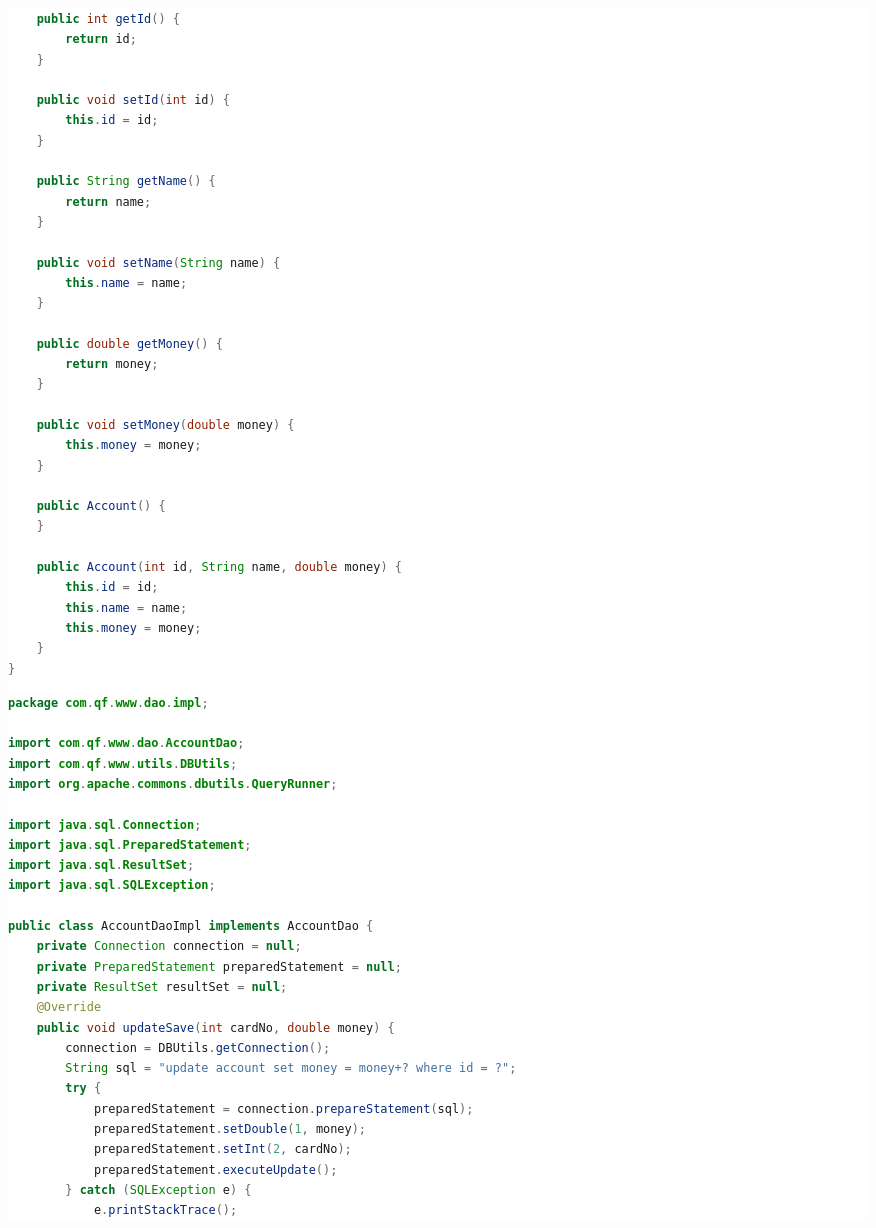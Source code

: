 ```java
    public int getId() {
        return id;
    }

    public void setId(int id) {
        this.id = id;
    }

    public String getName() {
        return name;
    }

    public void setName(String name) {
        this.name = name;
    }

    public double getMoney() {
        return money;
    }

    public void setMoney(double money) {
        this.money = money;
    }

    public Account() {
    }

    public Account(int id, String name, double money) {
        this.id = id;
        this.name = name;
        this.money = money;
    }
}
```



```java
package com.qf.www.dao.impl;

import com.qf.www.dao.AccountDao;
import com.qf.www.utils.DBUtils;
import org.apache.commons.dbutils.QueryRunner;

import java.sql.Connection;
import java.sql.PreparedStatement;
import java.sql.ResultSet;
import java.sql.SQLException;

public class AccountDaoImpl implements AccountDao {
    private Connection connection = null;
    private PreparedStatement preparedStatement = null;
    private ResultSet resultSet = null;
    @Override
    public void updateSave(int cardNo, double money) {
        connection = DBUtils.getConnection();
        String sql = "update account set money = money+? where id = ?";
        try {
            preparedStatement = connection.prepareStatement(sql);
            preparedStatement.setDouble(1, money);
            preparedStatement.setInt(2, cardNo);
            preparedStatement.executeUpdate();
        } catch (SQLException e) {
            e.printStackTrace();
```